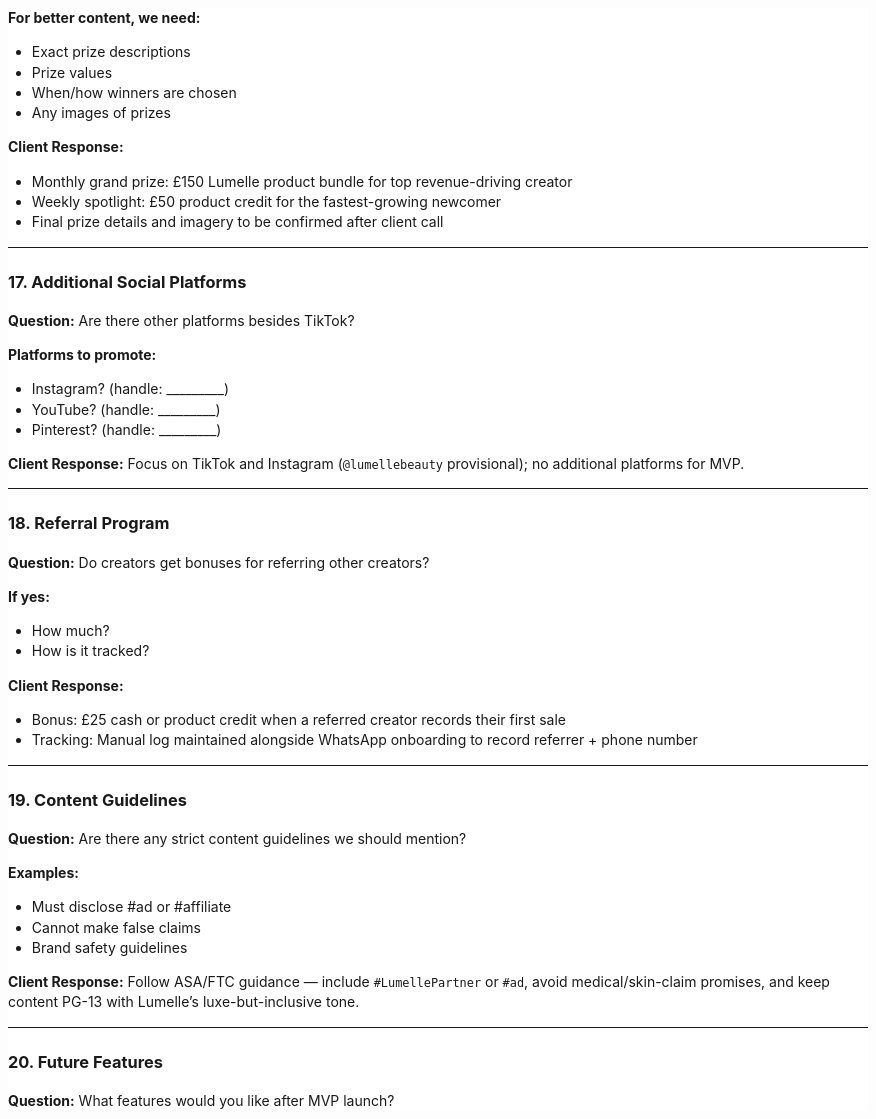 **For better content, we need:**
- Exact prize descriptions
- Prize values
- When/how winners are chosen
- Any images of prizes

**Client Response:**
- Monthly grand prize: £150 Lumelle product bundle for top revenue-driving creator
- Weekly spotlight: £50 product credit for the fastest-growing newcomer
- Final prize details and imagery to be confirmed after client call

---

### 17. Additional Social Platforms
**Question:** Are there other platforms besides TikTok?

**Platforms to promote:**
- Instagram? (handle: _________)
- YouTube? (handle: _________)
- Pinterest? (handle: _________)

**Client Response:** Focus on TikTok and Instagram (`@lumellebeauty` provisional); no additional platforms for MVP.

---

### 18. Referral Program
**Question:** Do creators get bonuses for referring other creators?

**If yes:**
- How much?
- How is it tracked?

**Client Response:**
- Bonus: £25 cash or product credit when a referred creator records their first sale
- Tracking: Manual log maintained alongside WhatsApp onboarding to record referrer + phone number

---

### 19. Content Guidelines
**Question:** Are there any strict content guidelines we should mention?

**Examples:**
- Must disclose #ad or #affiliate
- Cannot make false claims
- Brand safety guidelines

**Client Response:** Follow ASA/FTC guidance — include `#LumellePartner` or `#ad`, avoid medical/skin-claim promises, and keep content PG-13 with Lumelle’s luxe-but-inclusive tone.

---

### 20. Future Features
**Question:** What features would you like after MVP launch?
